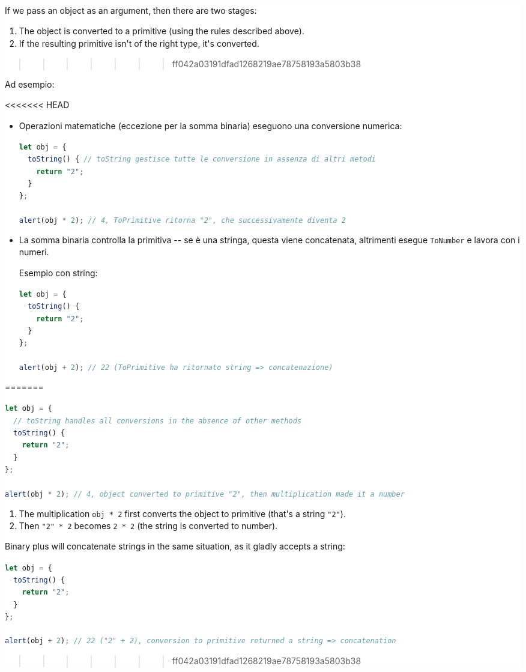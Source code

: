 If we pass an object as an argument, then there are two stages:
1. The object is converted to a primitive (using the rules described above).
2. If the resulting primitive isn't of the right type, it's converted.
>>>>>>> ff042a03191dfad1268219ae78758193a5803b38

Ad esempio:

<<<<<<< HEAD
- Operazioni matematiche (eccezione per la somma binaria) eseguono una conversione numerica:

    ```js run
    let obj = {
      toString() { // toString gestisce tutte le conversione in assenza di altri metodi
        return "2";
      }
    };

    alert(obj * 2); // 4, ToPrimitive ritorna "2", che successivamente diventa 2
    ```

- La somma binaria controlla la primitiva -- se è una stringa, questa viene concatenata, altrimenti esegue `ToNumber` e lavora con i numeri.

    Esempio con string:
    ```js run
    let obj = {
      toString() {
        return "2";
      }
    };

    alert(obj + 2); // 22 (ToPrimitive ha ritornato string => concatenazione)
    ```
=======
```js run
let obj = {
  // toString handles all conversions in the absence of other methods
  toString() {
    return "2";
  }
};

alert(obj * 2); // 4, object converted to primitive "2", then multiplication made it a number
```

1. The multiplication `obj * 2` first converts the object to primitive (that's a string `"2"`).
2. Then `"2" * 2` becomes `2 * 2` (the string is converted to number).

Binary plus will concatenate strings in the same situation, as it gladly accepts a string:

```js run
let obj = {
  toString() {
    return "2";
  }
};

alert(obj + 2); // 22 ("2" + 2), conversion to primitive returned a string => concatenation
```
>>>>>>> ff042a03191dfad1268219ae78758193a5803b38
